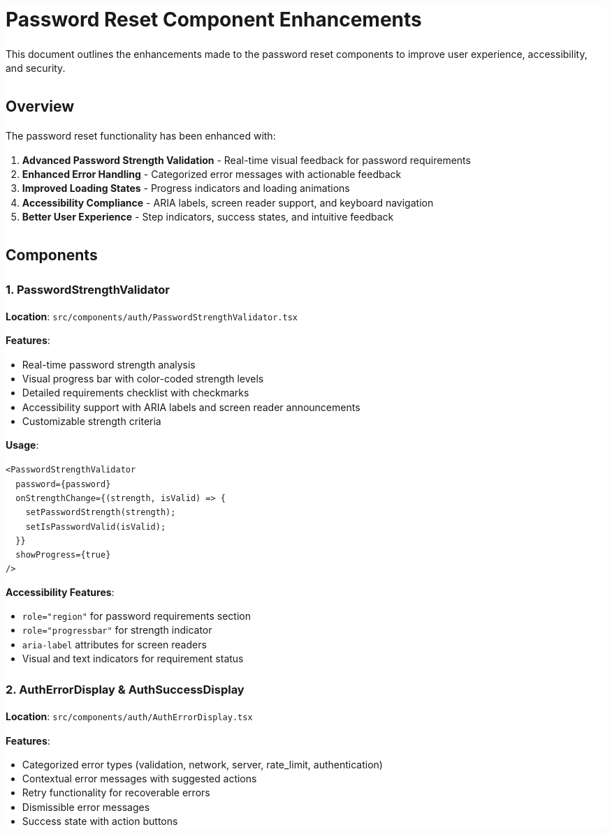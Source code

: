 # Password Reset Component Enhancements

This document outlines the enhancements made to the password reset components to improve user experience, accessibility, and security.

## Overview

The password reset functionality has been enhanced with:

1. **Advanced Password Strength Validation** - Real-time visual feedback for password requirements
2. **Enhanced Error Handling** - Categorized error messages with actionable feedback
3. **Improved Loading States** - Progress indicators and loading animations
4. **Accessibility Compliance** - ARIA labels, screen reader support, and keyboard navigation
5. **Better User Experience** - Step indicators, success states, and intuitive feedback

## Components

### 1. PasswordStrengthValidator

**Location**: `src/components/auth/PasswordStrengthValidator.tsx`

**Features**:
- Real-time password strength analysis
- Visual progress bar with color-coded strength levels
- Detailed requirements checklist with checkmarks
- Accessibility support with ARIA labels and screen reader announcements
- Customizable strength criteria

**Usage**:
```tsx
<PasswordStrengthValidator
  password={password}
  onStrengthChange={(strength, isValid) => {
    setPasswordStrength(strength);
    setIsPasswordValid(isValid);
  }}
  showProgress={true}
/>
```

**Accessibility Features**:
- `role="region"` for password requirements section
- `role="progressbar"` for strength indicator
- `aria-label` attributes for screen readers
- Visual and text indicators for requirement status

### 2. AuthErrorDisplay & AuthSuccessDisplay

**Location**: `src/components/auth/AuthErrorDisplay.tsx`

**Features**:
- Categorized error types (validation, network, server, rate_limit, authentication)
- Contextual error messages with suggested actions
- Retry functionality for recoverable errors
- Dismissible error messages
- Success state with action buttons
